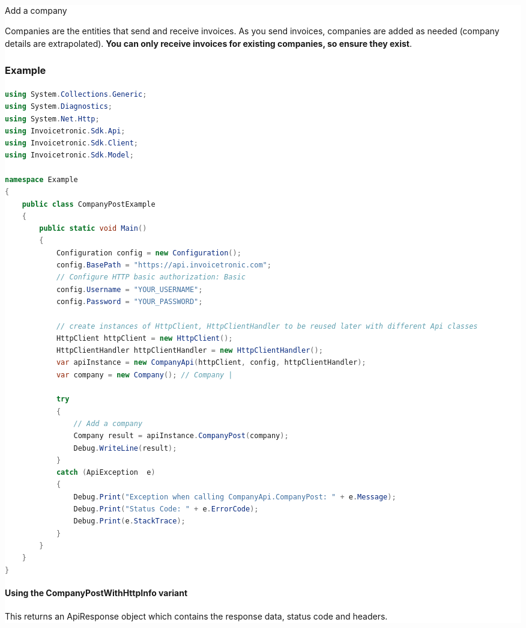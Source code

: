 Add a company

Companies are the entities that send and receive invoices. As you send invoices, companies are added as needed (company details are extrapolated). **You can only receive invoices for existing companies, so ensure they exist**.

### Example
```csharp
using System.Collections.Generic;
using System.Diagnostics;
using System.Net.Http;
using Invoicetronic.Sdk.Api;
using Invoicetronic.Sdk.Client;
using Invoicetronic.Sdk.Model;

namespace Example
{
    public class CompanyPostExample
    {
        public static void Main()
        {
            Configuration config = new Configuration();
            config.BasePath = "https://api.invoicetronic.com";
            // Configure HTTP basic authorization: Basic
            config.Username = "YOUR_USERNAME";
            config.Password = "YOUR_PASSWORD";

            // create instances of HttpClient, HttpClientHandler to be reused later with different Api classes
            HttpClient httpClient = new HttpClient();
            HttpClientHandler httpClientHandler = new HttpClientHandler();
            var apiInstance = new CompanyApi(httpClient, config, httpClientHandler);
            var company = new Company(); // Company | 

            try
            {
                // Add a company
                Company result = apiInstance.CompanyPost(company);
                Debug.WriteLine(result);
            }
            catch (ApiException  e)
            {
                Debug.Print("Exception when calling CompanyApi.CompanyPost: " + e.Message);
                Debug.Print("Status Code: " + e.ErrorCode);
                Debug.Print(e.StackTrace);
            }
        }
    }
}
```

#### Using the CompanyPostWithHttpInfo variant
This returns an ApiResponse object which contains the response data, status code and headers.
